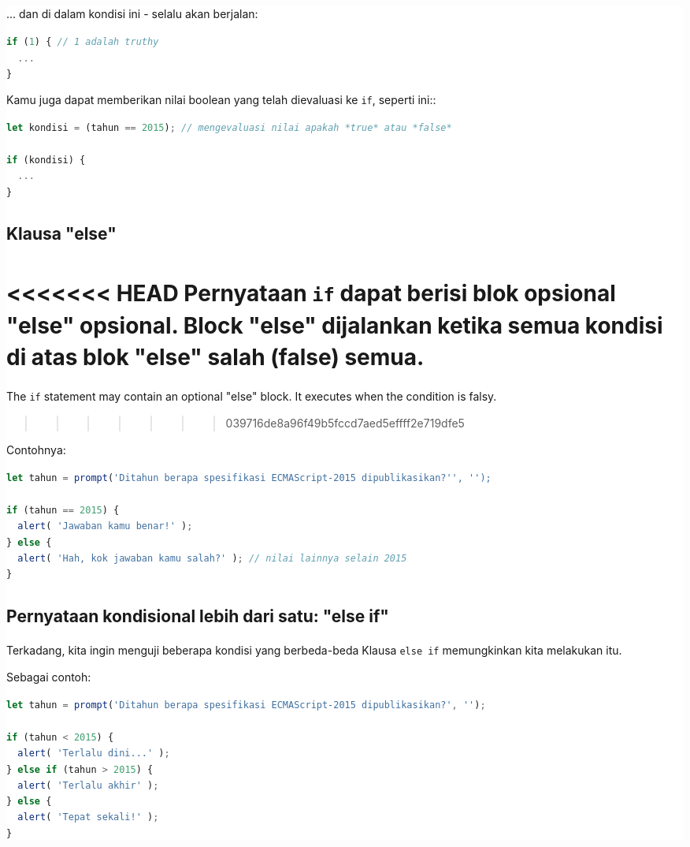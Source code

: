 ... dan di dalam kondisi ini - selalu akan berjalan:

```js
if (1) { // 1 adalah truthy
  ...
}
```

Kamu juga dapat memberikan nilai boolean yang telah dievaluasi ke  `if`, seperti ini::

```js
let kondisi = (tahun == 2015); // mengevaluasi nilai apakah *true* atau *false*

if (kondisi) {
  ...
}
```

## Klausa "else"

<<<<<<< HEAD
Pernyataan `if` dapat berisi blok opsional "else" opsional. Block "else" dijalankan ketika semua kondisi di atas blok "else" salah (false) semua.
=======
The `if` statement may contain an optional "else" block. It executes when the condition is falsy.
>>>>>>> 039716de8a96f49b5fccd7aed5effff2e719dfe5

Contohnya:
```js run
let tahun = prompt('Ditahun berapa spesifikasi ECMAScript-2015 dipublikasikan?'', '');

if (tahun == 2015) {
  alert( 'Jawaban kamu benar!' );
} else {
  alert( 'Hah, kok jawaban kamu salah?' ); // nilai lainnya selain 2015
}
```

## Pernyataan kondisional lebih dari satu: "else if"

Terkadang,  kita ingin menguji beberapa kondisi yang berbeda-beda Klausa `else if` memungkinkan kita melakukan itu.

Sebagai contoh:

```js run
let tahun = prompt('Ditahun berapa spesifikasi ECMAScript-2015 dipublikasikan?', '');

if (tahun < 2015) {
  alert( 'Terlalu dini...' );
} else if (tahun > 2015) {
  alert( 'Terlalu akhir' );
} else {
  alert( 'Tepat sekali!' );
}
```
